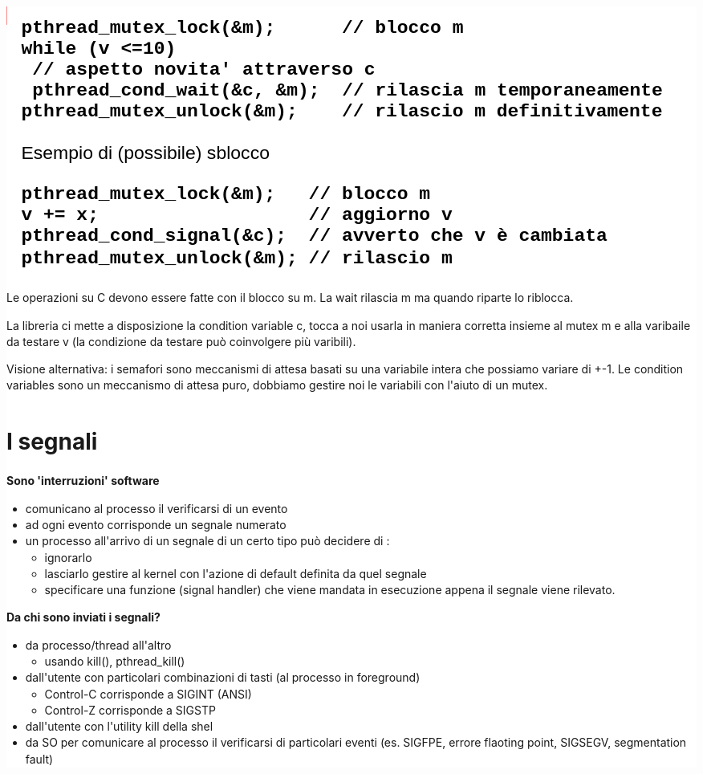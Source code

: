   <img src="./assets/lab2-2.png" alt="data-structure" />
</p>

Le operazioni su C devono essere fatte con il blocco su m.
La wait rilascia m ma quando riparte lo riblocca.

La libreria ci mette a disposizione la condition variable c, tocca a noi usarla in maniera corretta insieme al mutex m e alla varibaile da testare v (la condizione da testare può coinvolgere più varibili).

Visione alternativa: i semafori sono meccanismi di attesa basati su una variabile intera che possiamo variare di +-1. Le condition variables sono un meccanismo di attesa puro, dobbiamo gestire noi le variabili con l'aiuto di un mutex.

# I segnali

**Sono 'interruzioni' software**

- comunicano al processo il verificarsi di un evento
- ad ogni evento corrisponde un segnale numerato
- un processo all'arrivo di un segnale di un certo tipo può decidere di :
  - ignorarlo
  - lasciarlo gestire al kernel con l'azione di default definita da quel segnale
  - specificare una funzione (signal handler) che viene mandata in esecuzione appena il segnale viene rilevato.

**Da chi sono inviati i segnali?**

- da processo/thread all'altro
  - usando kill(), pthread_kill()
- dall'utente con particolari combinazioni di tasti (al processo in foreground)
  - Control-C corrisponde a SIGINT (ANSI)
  - Control-Z corrisponde a SIGSTP
- dall'utente con l'utility kill della shel
- da SO per comunicare al processo il verificarsi di particolari eventi (es. SIGFPE, errore flaoting point, SIGSEGV, segmentation fault)
